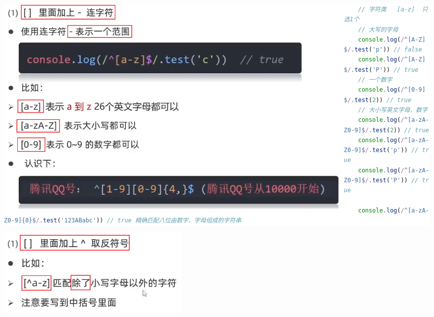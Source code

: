 <img src="ES6.assets/image-20230801111651236.png" alt="image-20230801111651236" style="zoom:67%;float:left" />

```js
    // 字符类   [a-z]  只选1个
    // 大写的字母
    console.log(/^[A-Z]$/.test('p')) // false 
    console.log(/^[A-Z]$/.test('P')) // true
    // 一个数字
    console.log(/^[0-9]$/.test(2)) // true
    // 大小写英文字母、数字
    console.log(/^[a-zA-Z0-9]$/.test(2)) // true
    console.log(/^[a-zA-Z0-9]$/.test('p')) // true
    console.log(/^[a-zA-Z0-9]$/.test('P')) // true
    
    console.log(/^[a-zA-Z0-9]{8}$/.test('123ABabc')) // true 精确匹配八位由数字、字母组成的字符串
```

<img src="ES6.assets/image-20230801112118250.png" alt="image-20230801112118250" style="zoom:67%;float:left" />


  [mySymbol]: 'Hello!'